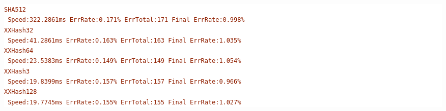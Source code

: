 ``` ini
SHA512
 Speed:322.2861ms ErrRate:0.171% ErrTotal:171 Final ErrRate:0.998%
XXHash32
 Speed:41.2861ms ErrRate:0.163% ErrTotal:163 Final ErrRate:1.035%
XXHash64
 Speed:23.5383ms ErrRate:0.149% ErrTotal:149 Final ErrRate:1.054%
XXHash3
 Speed:19.8399ms ErrRate:0.157% ErrTotal:157 Final ErrRate:0.966%
XXHash128
 Speed:19.7745ms ErrRate:0.155% ErrTotal:155 Final ErrRate:1.027%
```
